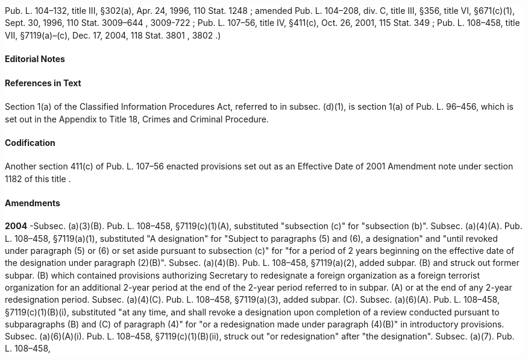  Pub. L. 104–132,
 title III, §302(a), Apr. 24, 1996,
 110 Stat. 1248
 ; amended
 Pub. L. 104–208,
 div. C, title III, §356, title VI, §671(c)(1\), Sept. 30, 1996,
 110 Stat. 3009–644
 ,
 3009\-722 
 ;
 Pub. L. 107–56,
 title IV, §411(c), Oct. 26, 2001,
 115 Stat. 349
 ;
 Pub. L. 108–458,
 title VII, §7119(a)–(c), Dec. 17, 2004,
 118 Stat. 3801
 ,
 3802 
 .)
#### **Editorial Notes**
#### References in Text
 Section 1(a) of the Classified Information Procedures Act, referred to in subsec. (d)(1\), is section 1(a) of
 Pub. L. 96–456,
 which is set out in the Appendix to Title 18, Crimes and Criminal Procedure.
#### Codification
 Another section 411(c) of
 Pub. L. 107–56
 enacted provisions set out as an Effective Date of 2001 Amendment note under
 section 1182 of this title
 .
#### Amendments
**2004** 
 \-Subsec. (a)(3\)(B).
 Pub. L. 108–458,
 §7119(c)(1\)(A), substituted "subsection (c)" for "subsection (b)".
 Subsec. (a)(4\)(A).
 Pub. L. 108–458,
 §7119(a)(1\), substituted "A designation" for "Subject to paragraphs (5\) and (6\), a designation" and "until revoked under paragraph (5\) or (6\) or set aside pursuant to subsection (c)" for "for a period of 2 years beginning on the effective date of the designation under paragraph (2\)(B)".
 Subsec. (a)(4\)(B).
 Pub. L. 108–458,
 §7119(a)(2\), added subpar. (B) and struck out former subpar. (B) which contained provisions authorizing Secretary to redesignate a foreign organization as a foreign terrorist organization for an additional 2\-year period at the end of the 2\-year period referred to in subpar. (A) or at the end of any 2\-year redesignation period.
 Subsec. (a)(4\)(C).
 Pub. L. 108–458,
 §7119(a)(3\), added subpar. (C).
 Subsec. (a)(6\)(A).
 Pub. L. 108–458,
 §7119(c)(1\)(B)(i), substituted "at any time, and shall revoke a designation upon completion of a review conducted pursuant to subparagraphs (B) and (C) of paragraph (4\)" for "or a redesignation made under paragraph (4\)(B)" in introductory provisions.
 Subsec. (a)(6\)(A)(i).
 Pub. L. 108–458,
 §7119(c)(1\)(B)(ii), struck out "or redesignation" after "the designation".
 Subsec. (a)(7\).
 Pub. L. 108–458,